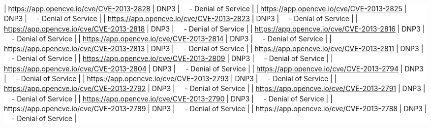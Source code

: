| https://app.opencve.io/cve/CVE-2013-2828                                               | DNP3                 |     - Denial of Service                                                                                                                                                                                                              |
| https://app.opencve.io/cve/CVE-2013-2825                                               | DNP3                 |     - Denial of Service                                                                                                                                                                                                              |
| https://app.opencve.io/cve/CVE-2013-2823                                               | DNP3                 |     - Denial of Service                                                                                                                                                                                                              |
| https://app.opencve.io/cve/CVE-2013-2818                                               | DNP3                 |     - Denial of Service                                                                                                                                                                                                              |
| https://app.opencve.io/cve/CVE-2013-2816                                               | DNP3                 |     - Denial of Service                                                                                                                                                                                                              |
| https://app.opencve.io/cve/CVE-2013-2814                                               | DNP3                 |     - Denial of Service                                                                                                                                                                                                              |
| https://app.opencve.io/cve/CVE-2013-2813                                               | DNP3                 |     - Denial of Service                                                                                                                                                                                                              |
| https://app.opencve.io/cve/CVE-2013-2811                                               | DNP3                 |     - Denial of Service                                                                                                                                                                                                              |
| https://app.opencve.io/cve/CVE-2013-2809                                               | DNP3                 |     - Denial of Service                                                                                                                                                                                                              |
| https://app.opencve.io/cve/CVE-2013-2804                                               | DNP3                 |     - Denial of Service                                                                                                                                                                                                              |
| https://app.opencve.io/cve/CVE-2013-2794                                               | DNP3                 |     - Denial of Service                                                                                                                                                                                                              |
| https://app.opencve.io/cve/CVE-2013-2793                                               | DNP3                 |     - Denial of Service                                                                                                                                                                                                              |
| https://app.opencve.io/cve/CVE-2013-2792                                               | DNP3                 |     - Denial of Service                                                                                                                                                                                                              |
| https://app.opencve.io/cve/CVE-2013-2791                                               | DNP3                 |     - Denial of Service                                                                                                                                                                                                              |
| https://app.opencve.io/cve/CVE-2013-2790                                               | DNP3                 |     - Denial of Service                                                                                                                                                                                                              |
| https://app.opencve.io/cve/CVE-2013-2789                                               | DNP3                 |     - Denial of Service                                                                                                                                                                                                              |
| https://app.opencve.io/cve/CVE-2013-2788                                               | DNP3                 |     - Denial of Service                                                                                                                                                                                                              |